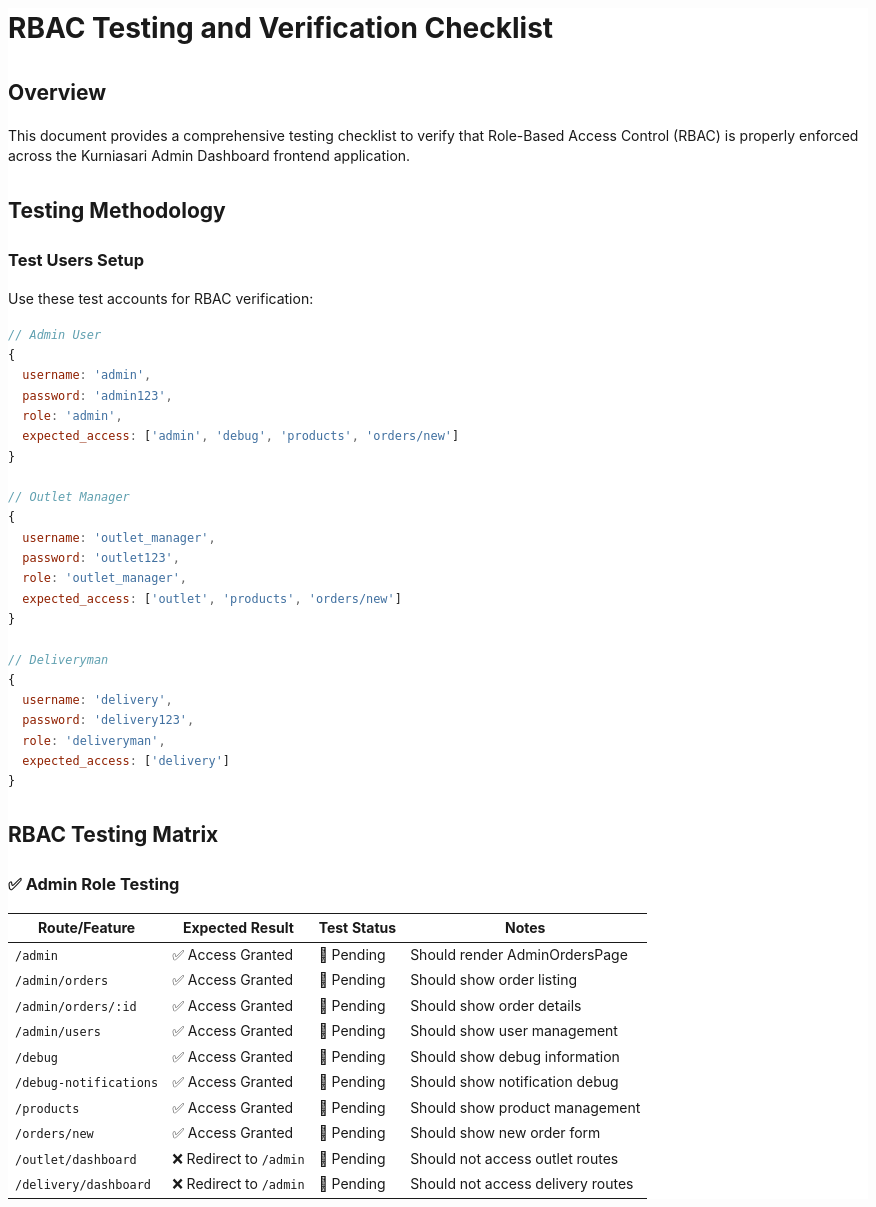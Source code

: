 # RBAC Testing and Verification Checklist

## Overview

This document provides a comprehensive testing checklist to verify that Role-Based Access Control (RBAC) is properly enforced across the Kurniasari Admin Dashboard frontend application.

## Testing Methodology

### Test Users Setup

Use these test accounts for RBAC verification:

```javascript
// Admin User
{
  username: 'admin',
  password: 'admin123',
  role: 'admin',
  expected_access: ['admin', 'debug', 'products', 'orders/new']
}

// Outlet Manager
{
  username: 'outlet_manager',
  password: 'outlet123', 
  role: 'outlet_manager',
  expected_access: ['outlet', 'products', 'orders/new']
}

// Deliveryman
{
  username: 'delivery',
  password: 'delivery123',
  role: 'deliveryman', 
  expected_access: ['delivery']
}
```

## RBAC Testing Matrix

### ✅ Admin Role Testing

| Route/Feature | Expected Result | Test Status | Notes |
|---------------|----------------|-------------|-------|
| `/admin` | ✅ Access Granted | 🔄 Pending | Should render AdminOrdersPage |
| `/admin/orders` | ✅ Access Granted | 🔄 Pending | Should show order listing |
| `/admin/orders/:id` | ✅ Access Granted | 🔄 Pending | Should show order details |
| `/admin/users` | ✅ Access Granted | 🔄 Pending | Should show user management |
| `/debug` | ✅ Access Granted | 🔄 Pending | Should show debug information |
| `/debug-notifications` | ✅ Access Granted | 🔄 Pending | Should show notification debug |
| `/products` | ✅ Access Granted | 🔄 Pending | Should show product management |
| `/orders/new` | ✅ Access Granted | 🔄 Pending | Should show new order form |
| `/outlet/dashboard` | ❌ Redirect to `/admin` | 🔄 Pending | Should not access outlet routes |
| `/delivery/dashboard` | ❌ Redirect to `/admin` | 🔄 Pending | Should not access delivery routes |